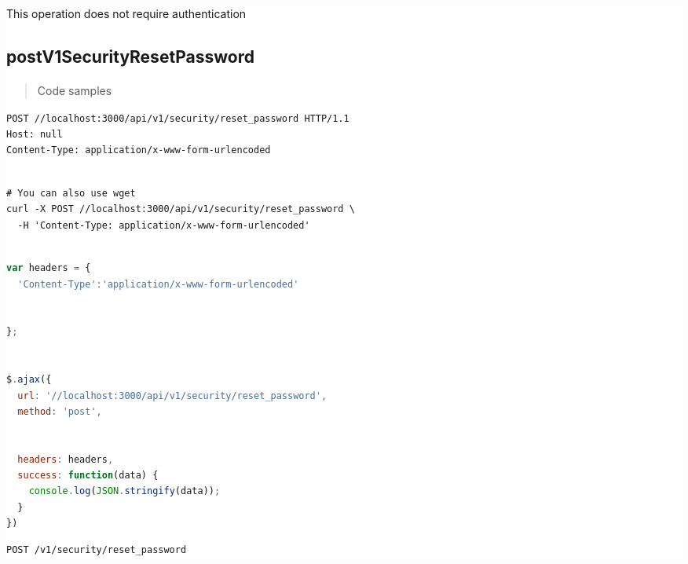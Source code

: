 
<aside class="success">
This operation does not require authentication
</aside>


## postV1SecurityResetPassword


<a id="opIdpostV1SecurityResetPassword"></a>


> Code samples


```http
POST //localhost:3000/api/v1/security/reset_password HTTP/1.1
Host: null
Content-Type: application/x-www-form-urlencoded


```


```shell
# You can also use wget
curl -X POST //localhost:3000/api/v1/security/reset_password \
  -H 'Content-Type: application/x-www-form-urlencoded'


```


```javascript
var headers = {
  'Content-Type':'application/x-www-form-urlencoded'


};


$.ajax({
  url: '//localhost:3000/api/v1/security/reset_password',
  method: 'post',


  headers: headers,
  success: function(data) {
    console.log(JSON.stringify(data));
  }
})


```


`POST /v1/security/reset_password`

